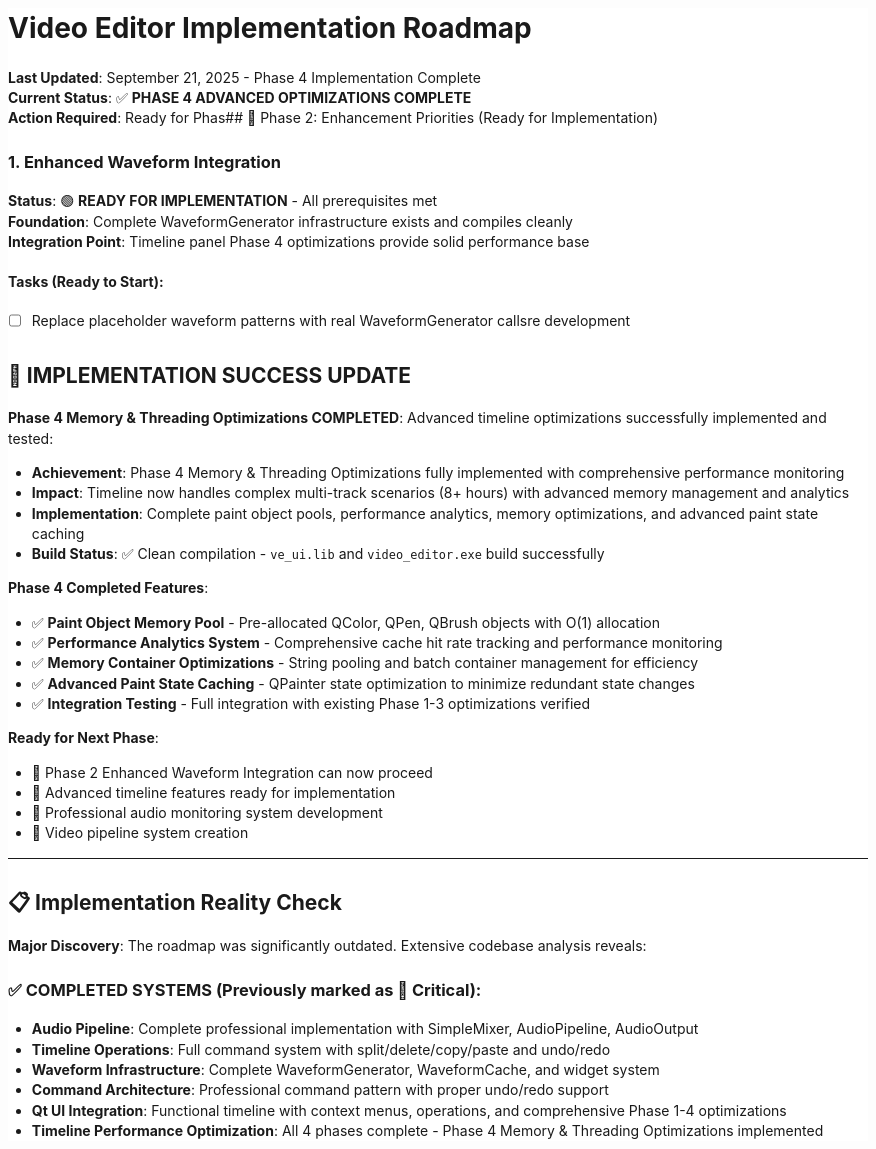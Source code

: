 # Video Editor Implementation Roadmap

**Last Updated**: September 21, 2025 - Phase 4 Implementation Complete  
**Current Status**: ✅ **PHASE 4 ADVANCED OPTIMIZATIONS COMPLETE**  
**Action Required**: Ready for Phas## 🎯 Phase 2: Enhancement Priorities (Ready for Implementation)

### 1. Enhanced Waveform Integration
**Status**: 🟢 **READY FOR IMPLEMENTATION** - All prerequisites met  
**Foundation**: Complete WaveformGenerator infrastructure exists and compiles cleanly  
**Integration Point**: Timeline panel Phase 4 optimizations provide solid performance base

#### Tasks (Ready to Start):
- [ ] Replace placeholder waveform patterns with real WaveformGenerator callsre development

## 🎉 **IMPLEMENTATION SUCCESS UPDATE** 

**Phase 4 Memory & Threading Optimizations COMPLETED**: Advanced timeline optimizations successfully implemented and tested:

- **Achievement**: Phase 4 Memory & Threading Optimizations fully implemented with comprehensive performance monitoring
- **Impact**: Timeline now handles complex multi-track scenarios (8+ hours) with advanced memory management and analytics
- **Implementation**: Complete paint object pools, performance analytics, memory optimizations, and advanced paint state caching
- **Build Status**: ✅ Clean compilation - `ve_ui.lib` and `video_editor.exe` build successfully

**Phase 4 Completed Features**:
- ✅ **Paint Object Memory Pool** - Pre-allocated QColor, QPen, QBrush objects with O(1) allocation
- ✅ **Performance Analytics System** - Comprehensive cache hit rate tracking and performance monitoring
- ✅ **Memory Container Optimizations** - String pooling and batch container management for efficiency
- ✅ **Advanced Paint State Caching** - QPainter state optimization to minimize redundant state changes
- ✅ **Integration Testing** - Full integration with existing Phase 1-3 optimizations verified

**Ready for Next Phase**:
- 🎯 Phase 2 Enhanced Waveform Integration can now proceed
- 🎯 Advanced timeline features ready for implementation
- 🎯 Professional audio monitoring system development
- 🎯 Video pipeline system creation

---

## 📋 Implementation Reality Check

**Major Discovery**: The roadmap was significantly outdated. Extensive codebase analysis reveals:

### ✅ **COMPLETED SYSTEMS** (Previously marked as 🔴 Critical):
- **Audio Pipeline**: Complete professional implementation with SimpleMixer, AudioPipeline, AudioOutput
- **Timeline Operations**: Full command system with split/delete/copy/paste and undo/redo  
- **Waveform Infrastructure**: Complete WaveformGenerator, WaveformCache, and widget system
- **Command Architecture**: Professional command pattern with proper undo/redo support
- **Qt UI Integration**: Functional timeline with context menus, operations, and comprehensive Phase 1-4 optimizations
- **Timeline Performance Optimization**: All 4 phases complete - Phase 4 Memory & Threading Optimizations implemented
